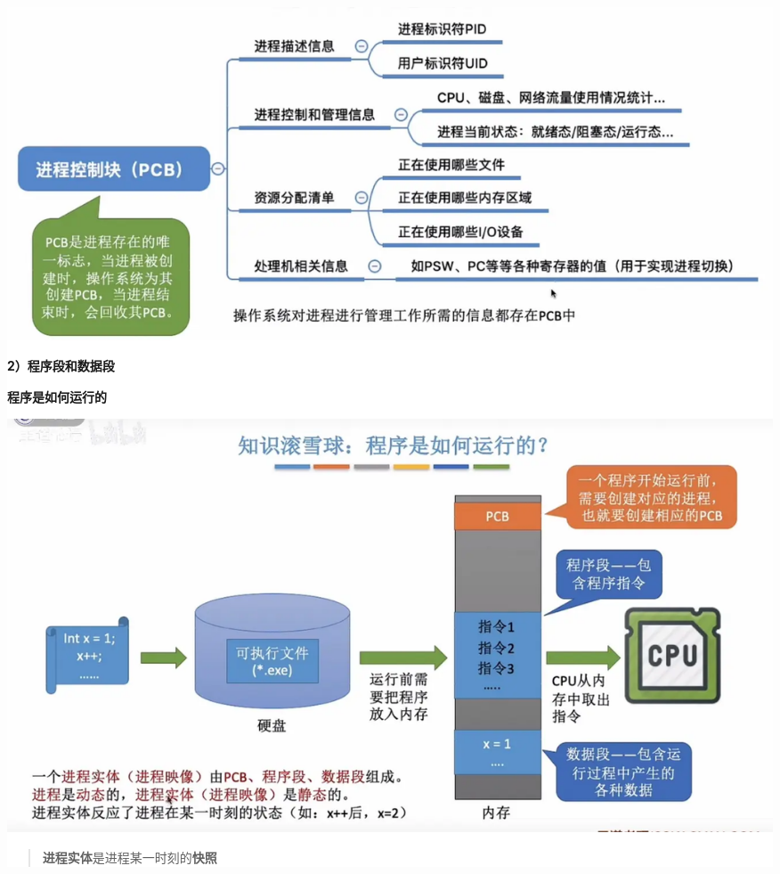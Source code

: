 ![image-20230914164835468](image/计算机操作系统(spongehah).assets/image-20230914164835468.webp)



**2）程序段和数据段**

**程序是如何运行的**

![image-20230914165046948](image/计算机操作系统(spongehah).assets/image-20230914165046948.webp)

> **进程实体**是进程某一时刻的**快照**
